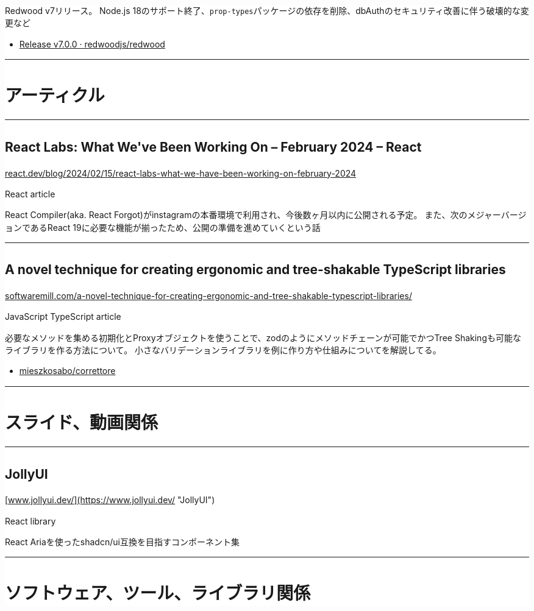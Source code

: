 Redwood v7リリース。
Node.js 18のサポート終了、`prop-types`パッケージの依存を削除、dbAuthのセキュリティ改善に伴う破壊的な変更など

- [Release v7.0.0 · redwoodjs/redwood](https://github.com/redwoodjs/redwood/releases/tag/v7.0.0 "Release v7.0.0 · redwoodjs/redwood")

----
<h1 class="site-genre">アーティクル</h1>

----

## React Labs: What We&#039;ve Been Working On – February 2024 – React
[react.dev/blog/2024/02/15/react-labs-what-we-have-been-working-on-february-2024](https://react.dev/blog/2024/02/15/react-labs-what-we-have-been-working-on-february-2024 "React Labs: What We&#039;ve Been Working On – February 2024 – React")
<p class="jser-tags jser-tag-icon"><span class="jser-tag">React</span> <span class="jser-tag">article</span></p>

React Compiler(aka. React Forgot)がinstagramの本番環境で利用され、今後数ヶ月以内に公開される予定。
また、次のメジャーバージョンであるReact 19に必要な機能が揃ったため、公開の準備を進めていくという話


----

## A novel technique for creating ergonomic and tree-shakable TypeScript libraries
[softwaremill.com/a-novel-technique-for-creating-ergonomic-and-tree-shakable-typescript-libraries/](https://softwaremill.com/a-novel-technique-for-creating-ergonomic-and-tree-shakable-typescript-libraries/ "A novel technique for creating ergonomic and tree-shakable TypeScript libraries")
<p class="jser-tags jser-tag-icon"><span class="jser-tag">JavaScript</span> <span class="jser-tag">TypeScript</span> <span class="jser-tag">article</span></p>

必要なメソッドを集める初期化とProxyオブジェクトを使うことで、zodのようにメソッドチェーンが可能でかつTree Shakingも可能なライブラリを作る方法について。
小さなバリデーションライブラリを例に作り方や仕組みについてを解説してる。

- [mieszkosabo/correttore](https://github.com/mieszkosabo/correttore "mieszkosabo/correttore")

----
<h1 class="site-genre">スライド、動画関係</h1>

----

## JollyUI
[www.jollyui.dev/](https://www.jollyui.dev/ "JollyUI")
<p class="jser-tags jser-tag-icon"><span class="jser-tag">React</span> <span class="jser-tag">library</span></p>

React Ariaを使ったshadcn/ui互換を目指すコンポーネント集


----
<h1 class="site-genre">ソフトウェア、ツール、ライブラリ関係</h1>
